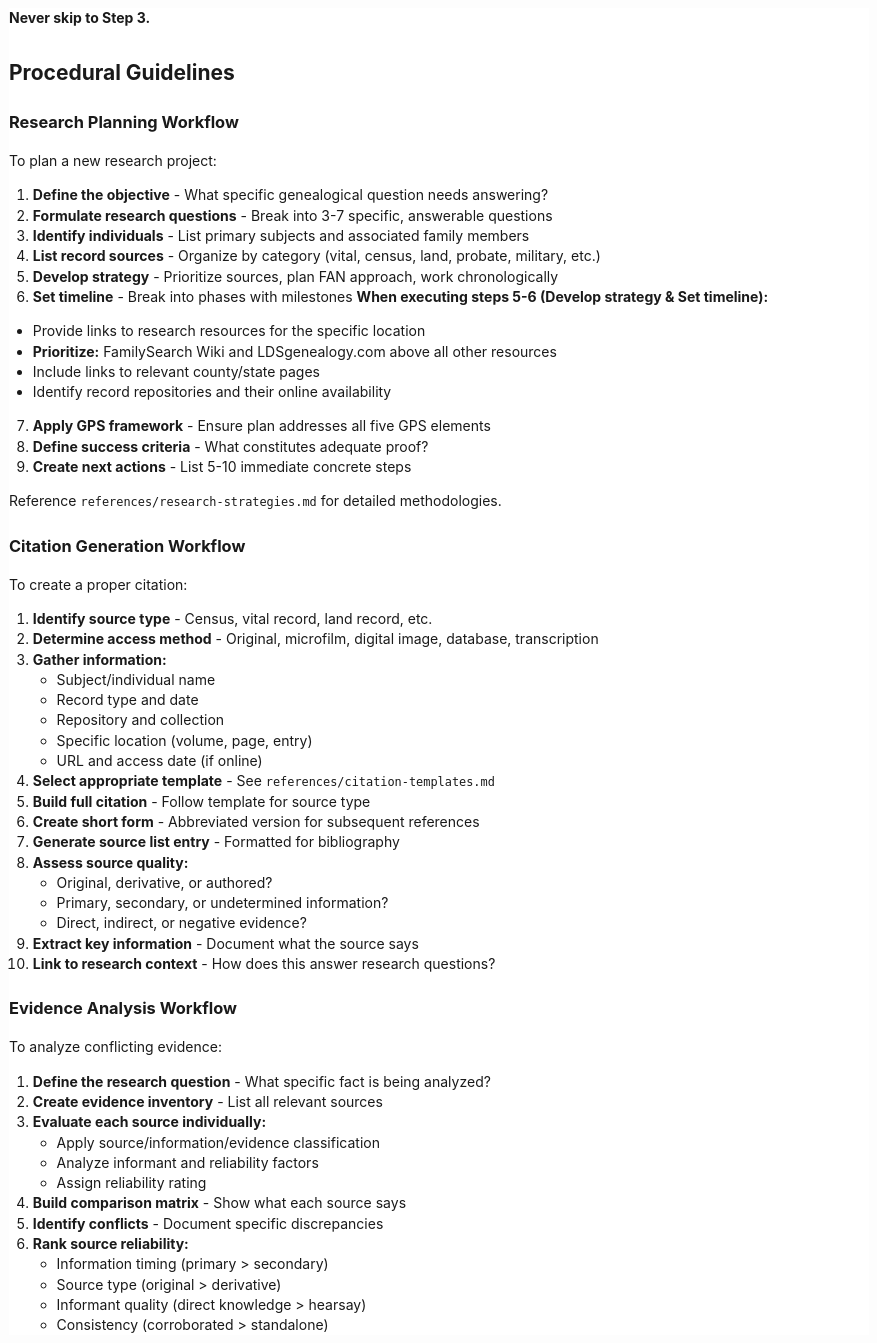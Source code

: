 **Never skip to Step 3.**

## Procedural Guidelines

### Research Planning Workflow

To plan a new research project:

1. **Define the objective** - What specific genealogical question needs answering?
2. **Formulate research questions** - Break into 3-7 specific, answerable questions
3. **Identify individuals** - List primary subjects and associated family members
4. **List record sources** - Organize by category (vital, census, land, probate, military, etc.)
5. **Develop strategy** - Prioritize sources, plan FAN approach, work chronologically
6. **Set timeline** - Break into phases with milestones
**When executing steps 5-6 (Develop strategy & Set timeline):**
- Provide links to research resources for the specific location
- **Prioritize:** FamilySearch Wiki and LDSgenealogy.com above all other resources
- Include links to relevant county/state pages
- Identify record repositories and their online availability
7. **Apply GPS framework** - Ensure plan addresses all five GPS elements
8. **Define success criteria** - What constitutes adequate proof?
9.  **Create next actions** - List 5-10 immediate concrete steps

Reference `references/research-strategies.md` for detailed methodologies.

### Citation Generation Workflow

To create a proper citation:

1. **Identify source type** - Census, vital record, land record, etc.
2. **Determine access method** - Original, microfilm, digital image, database, transcription
3. **Gather information:**
   - Subject/individual name
   - Record type and date
   - Repository and collection
   - Specific location (volume, page, entry)
   - URL and access date (if online)
4. **Select appropriate template** - See `references/citation-templates.md`
5. **Build full citation** - Follow template for source type
6. **Create short form** - Abbreviated version for subsequent references
7. **Generate source list entry** - Formatted for bibliography
8. **Assess source quality:**
   - Original, derivative, or authored?
   - Primary, secondary, or undetermined information?
   - Direct, indirect, or negative evidence?
9. **Extract key information** - Document what the source says
10. **Link to research context** - How does this answer research questions?

### Evidence Analysis Workflow

To analyze conflicting evidence:

1. **Define the research question** - What specific fact is being analyzed?
2. **Create evidence inventory** - List all relevant sources
3. **Evaluate each source individually:**
   - Apply source/information/evidence classification
   - Analyze informant and reliability factors
   - Assign reliability rating
4. **Build comparison matrix** - Show what each source says
5. **Identify conflicts** - Document specific discrepancies
6. **Rank source reliability:**
   - Information timing (primary > secondary)
   - Source type (original > derivative)
   - Informant quality (direct knowledge > hearsay)
   - Consistency (corroborated > standalone)